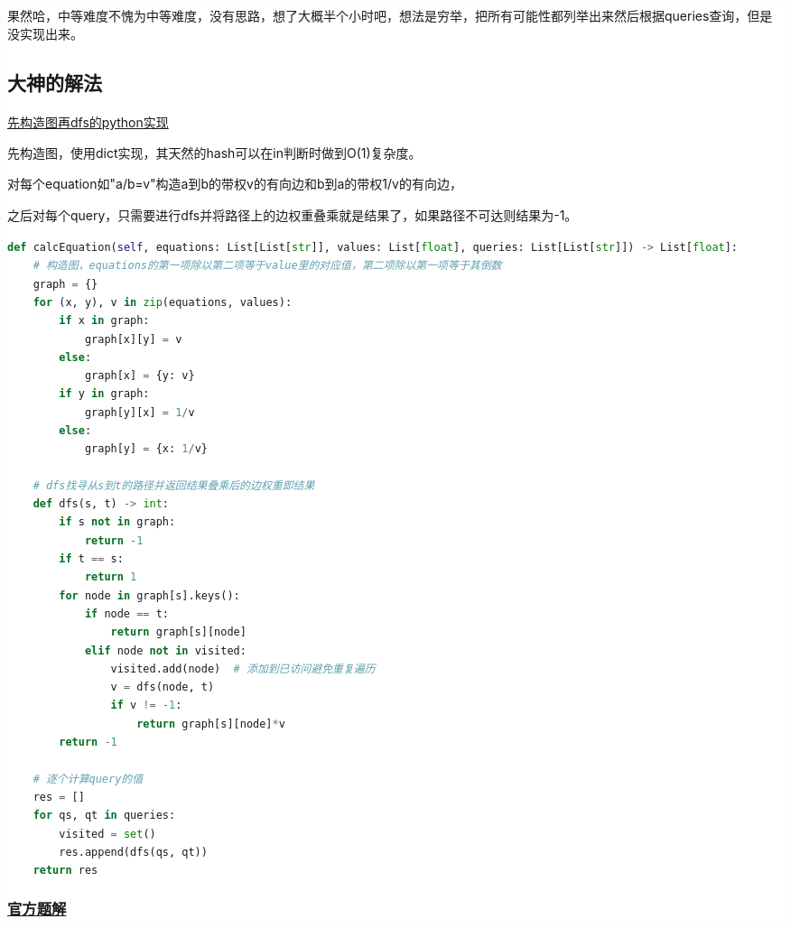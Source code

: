 果然哈，中等难度不愧为中等难度，没有思路，想了大概半个小时吧，想法是穷举，把所有可能性都列举出来然后根据queries查询，但是没实现出来。

## 大神的解法

[先构造图再dfs的python实现](https://leetcode-cn.com/problems/evaluate-division/solution/xian-gou-zao-tu-zai-dfsde-pythonshi-xian-by-mai-ma/)

先构造图，使用dict实现，其天然的hash可以在in判断时做到O(1)复杂度。

对每个equation如"a/b=v"构造a到b的带权v的有向边和b到a的带权1/v的有向边，

之后对每个query，只需要进行dfs并将路径上的边权重叠乘就是结果了，如果路径不可达则结果为-1。

```python
def calcEquation(self, equations: List[List[str]], values: List[float], queries: List[List[str]]) -> List[float]:
    # 构造图，equations的第一项除以第二项等于value里的对应值，第二项除以第一项等于其倒数
    graph = {}
    for (x, y), v in zip(equations, values):
        if x in graph:
            graph[x][y] = v
        else:
            graph[x] = {y: v}
        if y in graph:
            graph[y][x] = 1/v
        else:
            graph[y] = {x: 1/v}
    
    # dfs找寻从s到t的路径并返回结果叠乘后的边权重即结果
    def dfs(s, t) -> int:
        if s not in graph:
            return -1
        if t == s:
            return 1
        for node in graph[s].keys():
            if node == t:
                return graph[s][node]
            elif node not in visited:
                visited.add(node)  # 添加到已访问避免重复遍历
                v = dfs(node, t)
                if v != -1:
                    return graph[s][node]*v
        return -1

    # 逐个计算query的值
    res = []
    for qs, qt in queries:
        visited = set()
        res.append(dfs(qs, qt))
    return res
```

### [官方题解](https://leetcode-cn.com/problems/evaluate-division/solution/399-chu-fa-qiu-zhi-nan-du-zhong-deng-286-w45d/)
